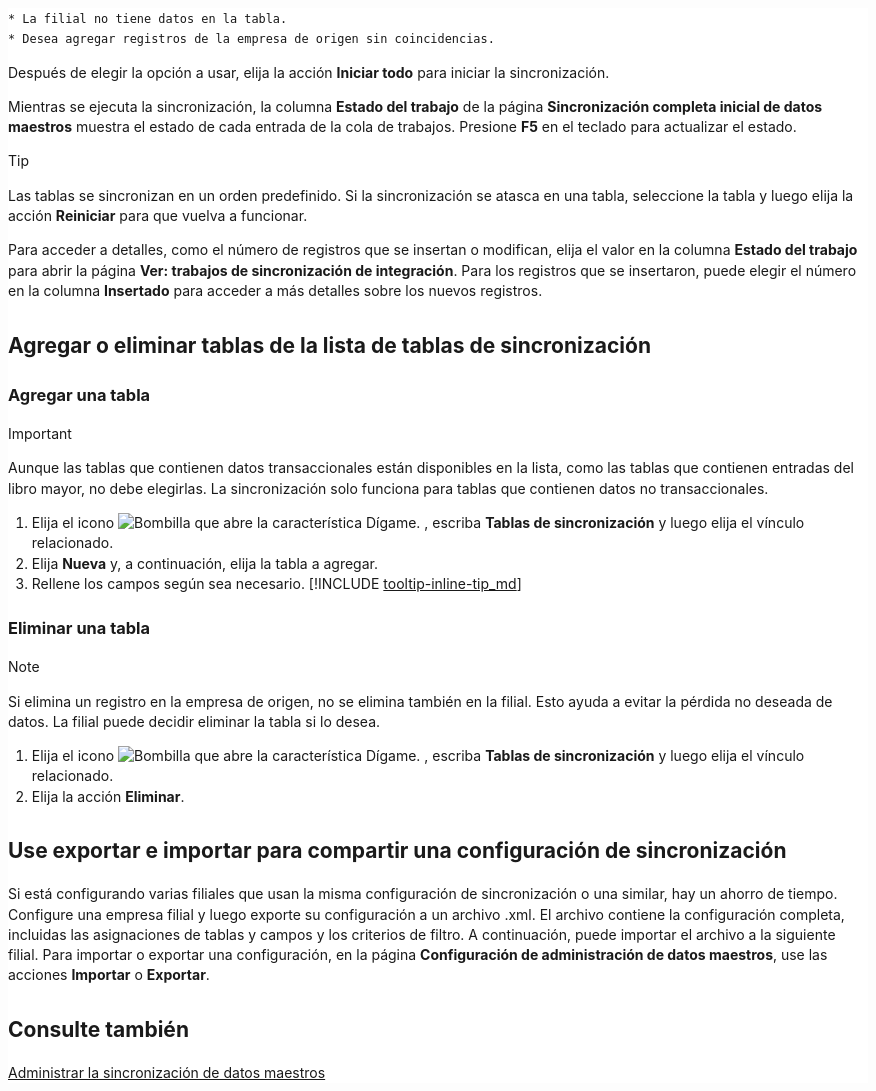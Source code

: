     * La filial no tiene datos en la tabla.
    * Desea agregar registros de la empresa de origen sin coincidencias.  

Después de elegir la opción a usar, elija la acción **Iniciar todo** para iniciar la sincronización.

Mientras se ejecuta la sincronización, la columna **Estado del trabajo** de la página **Sincronización completa inicial de datos maestros** muestra el estado de cada entrada de la cola de trabajos. Presione **F5** en el teclado para actualizar el estado.

> [!TIP]
> Las tablas se sincronizan en un orden predefinido. Si la sincronización se atasca en una tabla, seleccione la tabla y luego elija la acción **Reiniciar** para que vuelva a funcionar.

Para acceder a detalles, como el número de registros que se insertan o modifican, elija el valor en la columna **Estado del trabajo** para abrir la página **Ver: trabajos de sincronización de integración**. Para los registros que se insertaron, puede elegir el número en la columna **Insertado** para acceder a más detalles sobre los nuevos registros.

## <a name="add-or-delete-tables-from-the-synchronization-tables-list" />Agregar o eliminar tablas de la lista de tablas de sincronización

### <a name="add-a-table" />Agregar una tabla

> [!IMPORTANT]
> Aunque las tablas que contienen datos transaccionales están disponibles en la lista, como las tablas que contienen entradas del libro mayor, no debe elegirlas. La sincronización solo funciona para tablas que contienen datos no transaccionales.

1. Elija el icono ![Bombilla que abre la característica Dígame.](media/ui-search/search_small.png "Dígame qué desea hacer") , escriba **Tablas de sincronización** y luego elija el vínculo relacionado.
1. Elija **Nueva** y, a continuación, elija la tabla a agregar.
1. Rellene los campos según sea necesario. [!INCLUDE [tooltip-inline-tip_md](../archive/SetupAndAdministration/includes/tooltip-inline-tip_md.md)]

### <a name="delete-a-table" />Eliminar una tabla

> [!NOTE]
> Si elimina un registro en la empresa de origen, no se elimina también en la filial. Esto ayuda a evitar la pérdida no deseada de datos. La filial puede decidir eliminar la tabla si lo desea.

1. Elija el icono ![Bombilla que abre la característica Dígame.](media/ui-search/search_small.png "Dígame qué desea hacer") , escriba **Tablas de sincronización** y luego elija el vínculo relacionado.
1. Elija la acción **Eliminar**.

## <a name="use-export-and-import-to-share-a-synchronization-setup" />Use exportar e importar para compartir una configuración de sincronización

Si está configurando varias filiales que usan la misma configuración de sincronización o una similar, hay un ahorro de tiempo. Configure una empresa filial y luego exporte su configuración a un archivo .xml. El archivo contiene la configuración completa, incluidas las asignaciones de tablas y campos y los criterios de filtro. A continuación, puede importar el archivo a la siguiente filial. Para importar o exportar una configuración, en la página **Configuración de administración de datos maestros**, use las acciones **Importar** o **Exportar**.

## <a name="see-also" />Consulte también

[Administrar la sincronización de datos maestros](admin-sync-master-data.md)
